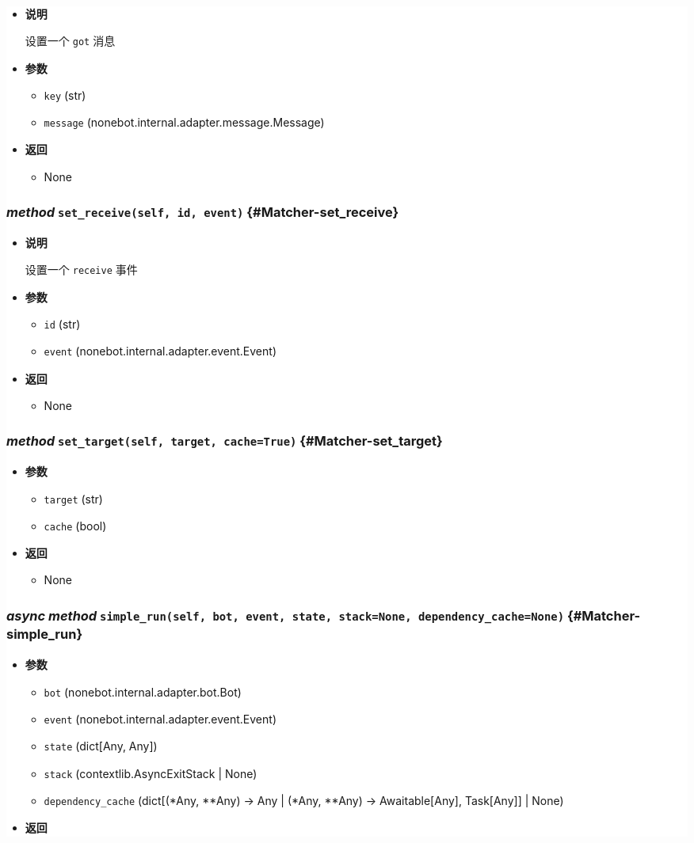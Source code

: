 - **说明**

  设置一个 `got` 消息

- **参数**

  - `key` (str)

  - `message` (nonebot.internal.adapter.message.Message)

- **返回**

  - None

### _method_ `set_receive(self, id, event)` {#Matcher-set_receive}

- **说明**

  设置一个 `receive` 事件

- **参数**

  - `id` (str)

  - `event` (nonebot.internal.adapter.event.Event)

- **返回**

  - None

### _method_ `set_target(self, target, cache=True)` {#Matcher-set_target}

- **参数**

  - `target` (str)

  - `cache` (bool)

- **返回**

  - None

### _async method_ `simple_run(self, bot, event, state, stack=None, dependency_cache=None)` {#Matcher-simple_run}

- **参数**

  - `bot` (nonebot.internal.adapter.bot.Bot)

  - `event` (nonebot.internal.adapter.event.Event)

  - `state` (dict[Any, Any])

  - `stack` (contextlib.AsyncExitStack | None)

  - `dependency_cache` (dict[(*Any, \*\*Any) -> Any | (*Any, \*\*Any) -> Awaitable[Any], Task[Any]] | None)

- **返回**
